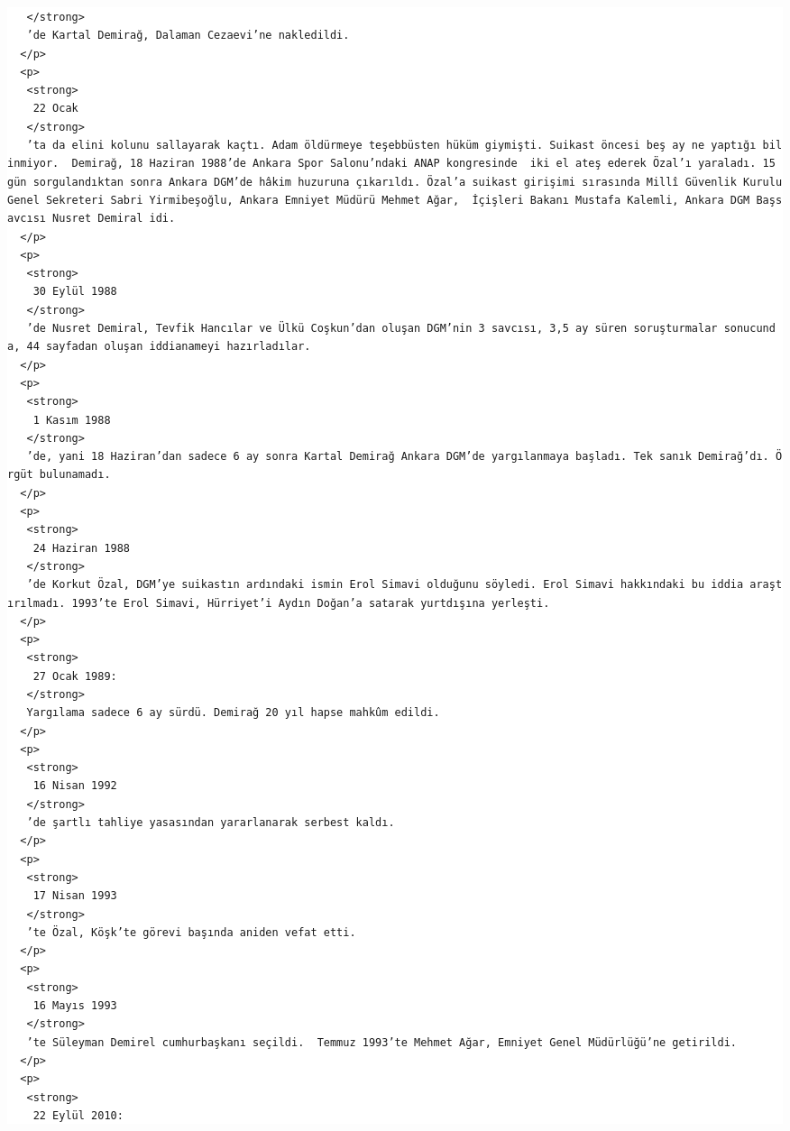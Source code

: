        </strong>
       ’de Kartal Demirağ, Dalaman Cezaevi’ne nakledildi.
      </p>
      <p>
       <strong>
        22 Ocak
       </strong>
       ’ta da elini kolunu sallayarak kaçtı. Adam öldürmeye teşebbüsten hüküm giymişti. Suikast öncesi beş ay ne yaptığı bilinmiyor.  Demirağ, 18 Haziran 1988’de Ankara Spor Salonu’ndaki ANAP kongresinde  iki el ateş ederek Özal’ı yaraladı. 15 gün sorgulandıktan sonra Ankara DGM’de hâkim huzuruna çıkarıldı. Özal’a suikast girişimi sırasında Millî Güvenlik Kurulu Genel Sekreteri Sabri Yirmibeşoğlu, Ankara Emniyet Müdürü Mehmet Ağar,  İçişleri Bakanı Mustafa Kalemli, Ankara DGM Başsavcısı Nusret Demiral idi.
      </p>
      <p>
       <strong>
        30 Eylül 1988
       </strong>
       ’de Nusret Demiral, Tevfik Hancılar ve Ülkü Coşkun’dan oluşan DGM’nin 3 savcısı, 3,5 ay süren soruşturmalar sonucunda, 44 sayfadan oluşan iddianameyi hazırladılar.
      </p>
      <p>
       <strong>
        1 Kasım 1988
       </strong>
       ’de, yani 18 Haziran’dan sadece 6 ay sonra Kartal Demirağ Ankara DGM’de yargılanmaya başladı. Tek sanık Demirağ’dı. Örgüt bulunamadı.
      </p>
      <p>
       <strong>
        24 Haziran 1988
       </strong>
       ’de Korkut Özal, DGM’ye suikastın ardındaki ismin Erol Simavi olduğunu söyledi. Erol Simavi hakkındaki bu iddia araştırılmadı. 1993’te Erol Simavi, Hürriyet’i Aydın Doğan’a satarak yurtdışına yerleşti.
      </p>
      <p>
       <strong>
        27 Ocak 1989:
       </strong>
       Yargılama sadece 6 ay sürdü. Demirağ 20 yıl hapse mahkûm edildi.
      </p>
      <p>
       <strong>
        16 Nisan 1992
       </strong>
       ’de şartlı tahliye yasasından yararlanarak serbest kaldı.
      </p>
      <p>
       <strong>
        17 Nisan 1993
       </strong>
       ’te Özal, Köşk’te görevi başında aniden vefat etti.
      </p>
      <p>
       <strong>
        16 Mayıs 1993
       </strong>
       ’te Süleyman Demirel cumhurbaşkanı seçildi.  Temmuz 1993’te Mehmet Ağar, Emniyet Genel Müdürlüğü’ne getirildi.
      </p>
      <p>
       <strong>
        22 Eylül 2010: